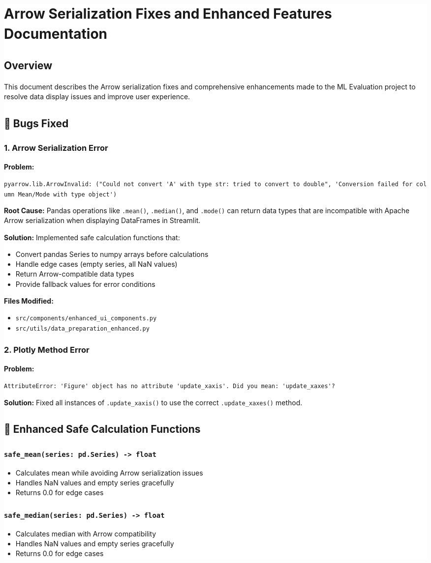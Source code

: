 # Arrow Serialization Fixes and Enhanced Features Documentation

## Overview

This document describes the Arrow serialization fixes and comprehensive enhancements made to the ML Evaluation project to resolve data display issues and improve user experience.

## 🐛 Bugs Fixed

### 1. Arrow Serialization Error

**Problem:**
```
pyarrow.lib.ArrowInvalid: ("Could not convert 'A' with type str: tried to convert to double", 'Conversion failed for column Mean/Mode with type object')
```

**Root Cause:**
Pandas operations like `.mean()`, `.median()`, and `.mode()` can return data types that are incompatible with Apache Arrow serialization when displaying DataFrames in Streamlit.

**Solution:**
Implemented safe calculation functions that:
- Convert pandas Series to numpy arrays before calculations
- Handle edge cases (empty series, all NaN values)
- Return Arrow-compatible data types
- Provide fallback values for error conditions

**Files Modified:**
- `src/components/enhanced_ui_components.py`
- `src/utils/data_preparation_enhanced.py`

### 2. Plotly Method Error

**Problem:**
```
AttributeError: 'Figure' object has no attribute 'update_xaxis'. Did you mean: 'update_xaxes'?
```

**Solution:**
Fixed all instances of `.update_xaxis()` to use the correct `.update_xaxes()` method.

## 🔧 Enhanced Safe Calculation Functions

### `safe_mean(series: pd.Series) -> float`
- Calculates mean while avoiding Arrow serialization issues
- Handles NaN values and empty series gracefully
- Returns 0.0 for edge cases

### `safe_median(series: pd.Series) -> float`
- Calculates median with Arrow compatibility
- Handles NaN values and empty series gracefully
- Returns 0.0 for edge cases

